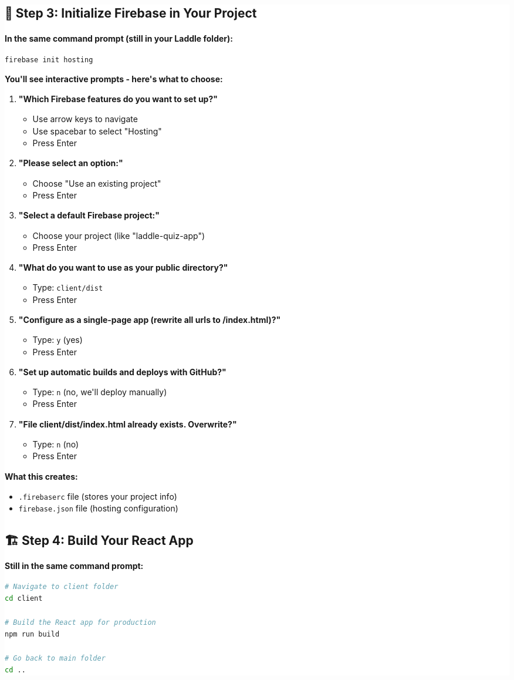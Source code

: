 ## 🔧 Step 3: Initialize Firebase in Your Project

**In the same command prompt (still in your Laddle folder):**

```bash
firebase init hosting
```

**You'll see interactive prompts - here's what to choose:**

1. **"Which Firebase features do you want to set up?"**
   - Use arrow keys to navigate
   - Use spacebar to select "Hosting"
   - Press Enter

2. **"Please select an option:"**
   - Choose "Use an existing project"
   - Press Enter

3. **"Select a default Firebase project:"**
   - Choose your project (like "laddle-quiz-app")
   - Press Enter

4. **"What do you want to use as your public directory?"**
   - Type: `client/dist`
   - Press Enter

5. **"Configure as a single-page app (rewrite all urls to /index.html)?"**
   - Type: `y` (yes)
   - Press Enter

6. **"Set up automatic builds and deploys with GitHub?"**
   - Type: `n` (no, we'll deploy manually)
   - Press Enter

7. **"File client/dist/index.html already exists. Overwrite?"**
   - Type: `n` (no)
   - Press Enter

**What this creates:**
- `.firebaserc` file (stores your project info)
- `firebase.json` file (hosting configuration)

## 🏗️ Step 4: Build Your React App

**Still in the same command prompt:**

```bash
# Navigate to client folder
cd client

# Build the React app for production
npm run build

# Go back to main folder
cd ..
```
